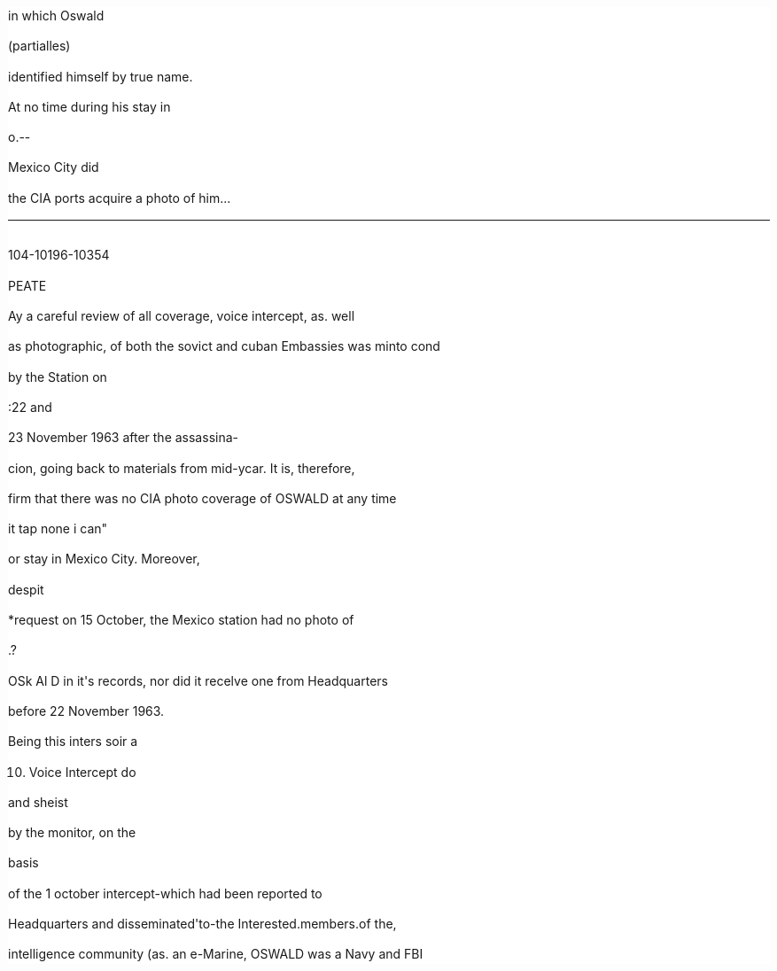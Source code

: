 in which Oswald

(partialles)

identified himself by true name.

At no time during his stay in

o.--

Mexico City did

the CIA ports acquire a photo of him...

---

##
104-10196-10354

PEATE

Ay a careful review of all coverage, voice intercept, as. well

as photographic, of both the sovict and cuban Embassies was minto cond

by the Station on

:22 and

23 November 1963 after the assassina-

cion, going back to materials from mid-ycar. It is, therefore,

firm that there was no CIA photo coverage of OSWALD at any time

it tap none i can"

or stay in Mexico City. Moreover,

despit

*request on 15 October, the Mexico station had no photo of

.?

OSk Al D in it's records, nor did it recelve one from Headquarters

before 22 November 1963.

Being this inters soir a

10. Voice Intercept do

and sheist

by the monitor, on the

basis

of the 1 october intercept-which had been reported to

Headquarters and disseminated'to-the Interested.members.of the,

intelligence community (as. an e-Marine, OSWALD was a Navy and FBI
